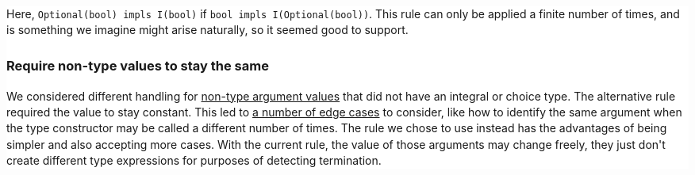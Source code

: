 Here, `Optional(bool) impls I(bool)` if `bool impls I(Optional(bool))`. This
rule can only be applied a finite number of times, and is something we imagine
might arise naturally, so it seemed good to support.

### Require non-type values to stay the same

We considered different handling for
[non-type argument values](#non-type-arguments) that did not have an integral or
choice type. The alternative rule required the value to stay constant. This led
to
[a number of edge cases](https://github.com/carbon-language/carbon-lang/pull/2687#discussion_r1151028867)
to consider, like how to identify the same argument when the type constructor
may be called a different number of times. The rule we chose to use instead has
the advantages of being simpler and also accepting more cases. With the current
rule, the value of those arguments may change freely, they just don't create
different type expressions for purposes of detecting termination.
